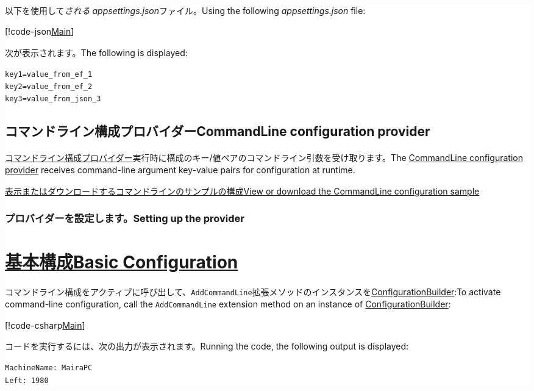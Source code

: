 <span data-ttu-id="4b8ea-236">以下を使用して*される appsettings.json*ファイル。</span><span class="sxs-lookup"><span data-stu-id="4b8ea-236">Using the following *appsettings.json* file:</span></span>

[!code-json[Main](configuration/sample/CustomConfigurationProvider/appsettings.json)]

<span data-ttu-id="4b8ea-237">次が表示されます。</span><span class="sxs-lookup"><span data-stu-id="4b8ea-237">The following is displayed:</span></span>

```console
key1=value_from_ef_1
key2=value_from_ef_2
key3=value_from_json_3
```

## <a name="commandline-configuration-provider"></a><span data-ttu-id="4b8ea-238">コマンドライン構成プロバイダー</span><span class="sxs-lookup"><span data-stu-id="4b8ea-238">CommandLine configuration provider</span></span>

<span data-ttu-id="4b8ea-239">[コマンドライン構成プロバイダー](/aspnet/core/api/microsoft.extensions.configuration.commandline.commandlineconfigurationprovider)実行時に構成のキー/値ペアのコマンドライン引数を受け取ります。</span><span class="sxs-lookup"><span data-stu-id="4b8ea-239">The [CommandLine configuration provider](/aspnet/core/api/microsoft.extensions.configuration.commandline.commandlineconfigurationprovider) receives command-line argument key-value pairs for configuration at runtime.</span></span>

[<span data-ttu-id="4b8ea-240">表示またはダウンロードするコマンドラインのサンプルの構成</span><span class="sxs-lookup"><span data-stu-id="4b8ea-240">View or download the CommandLine configuration sample</span></span>](https://github.com/aspnet/docs/tree/master/aspnetcore/fundamentals/configuration/sample/CommandLine)

### <a name="setting-up-the-provider"></a><span data-ttu-id="4b8ea-241">プロバイダーを設定します。</span><span class="sxs-lookup"><span data-stu-id="4b8ea-241">Setting up the provider</span></span>

# <a name="basic-configurationtabbasicconfiguration"></a>[<span data-ttu-id="4b8ea-242">基本構成</span><span class="sxs-lookup"><span data-stu-id="4b8ea-242">Basic Configuration</span></span>](#tab/basicconfiguration)

<span data-ttu-id="4b8ea-243">コマンドライン構成をアクティブに呼び出して、`AddCommandLine`拡張メソッドのインスタンスを[ConfigurationBuilder](/api/microsoft.extensions.configuration.configurationbuilder):</span><span class="sxs-lookup"><span data-stu-id="4b8ea-243">To activate command-line configuration, call the `AddCommandLine` extension method on an instance of [ConfigurationBuilder](/api/microsoft.extensions.configuration.configurationbuilder):</span></span>

[!code-csharp[Main](configuration/sample_snapshot/CommandLine/Program.cs?highlight=18,21)]

<span data-ttu-id="4b8ea-244">コードを実行するには、次の出力が表示されます。</span><span class="sxs-lookup"><span data-stu-id="4b8ea-244">Running the code, the following output is displayed:</span></span>

```console
MachineName: MairaPC
Left: 1980
```
